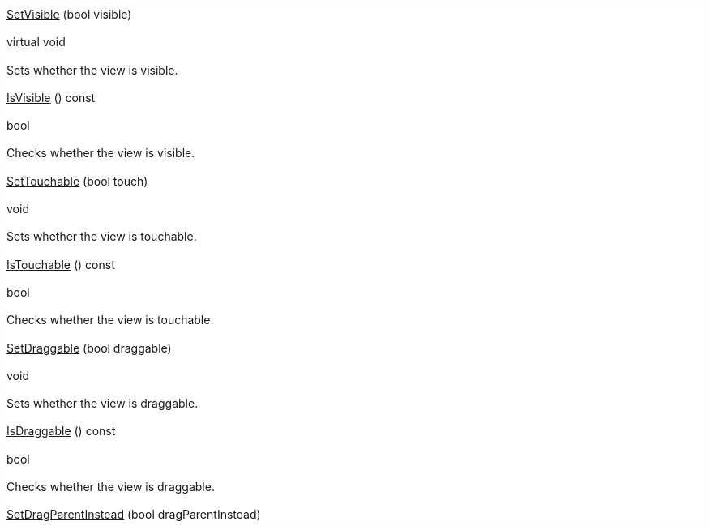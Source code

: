 <tr id="row263656092093534"><td class="cellrowborder" valign="top" width="50%" headers="mcps1.1.3.1.1 "><p id="p1785463139093534"><a name="p1785463139093534"></a><a name="p1785463139093534"></a><a href="graphic.md#ga07e7e1f268bd6ce975f4f0f8487af5d0">SetVisible</a> (bool visible)</p>
</td>
<td class="cellrowborder" valign="top" width="50%" headers="mcps1.1.3.1.2 "><p id="p572954930093534"><a name="p572954930093534"></a><a name="p572954930093534"></a>virtual void </p>
<p id="p867632009093534"><a name="p867632009093534"></a><a name="p867632009093534"></a>Sets whether the view is visible. </p>
</td>
</tr>
<tr id="row538096701093534"><td class="cellrowborder" valign="top" width="50%" headers="mcps1.1.3.1.1 "><p id="p982552651093534"><a name="p982552651093534"></a><a name="p982552651093534"></a><a href="graphic.md#gaee178fc0a86ac03a6bdf2ade0c1914c8">IsVisible</a> () const</p>
</td>
<td class="cellrowborder" valign="top" width="50%" headers="mcps1.1.3.1.2 "><p id="p938990592093534"><a name="p938990592093534"></a><a name="p938990592093534"></a>bool </p>
<p id="p1039458614093534"><a name="p1039458614093534"></a><a name="p1039458614093534"></a>Checks whether the view is visible. </p>
</td>
</tr>
<tr id="row1013628795093534"><td class="cellrowborder" valign="top" width="50%" headers="mcps1.1.3.1.1 "><p id="p1661349032093534"><a name="p1661349032093534"></a><a name="p1661349032093534"></a><a href="graphic.md#gaf9fb55fd9aa397f7158f1515e90bce02">SetTouchable</a> (bool touch)</p>
</td>
<td class="cellrowborder" valign="top" width="50%" headers="mcps1.1.3.1.2 "><p id="p1770503411093534"><a name="p1770503411093534"></a><a name="p1770503411093534"></a>void </p>
<p id="p1083321660093534"><a name="p1083321660093534"></a><a name="p1083321660093534"></a>Sets whether the view is touchable. </p>
</td>
</tr>
<tr id="row453898868093534"><td class="cellrowborder" valign="top" width="50%" headers="mcps1.1.3.1.1 "><p id="p1901590862093534"><a name="p1901590862093534"></a><a name="p1901590862093534"></a><a href="graphic.md#ga502a53fb77b260fa36b5b3adf82e2340">IsTouchable</a> () const</p>
</td>
<td class="cellrowborder" valign="top" width="50%" headers="mcps1.1.3.1.2 "><p id="p1103922974093534"><a name="p1103922974093534"></a><a name="p1103922974093534"></a>bool </p>
<p id="p2093442763093534"><a name="p2093442763093534"></a><a name="p2093442763093534"></a>Checks whether the view is touchable. </p>
</td>
</tr>
<tr id="row1453326977093534"><td class="cellrowborder" valign="top" width="50%" headers="mcps1.1.3.1.1 "><p id="p1813759821093534"><a name="p1813759821093534"></a><a name="p1813759821093534"></a><a href="graphic.md#gab06abe0fe824c048f3b72974f9a8f0d0">SetDraggable</a> (bool draggable)</p>
</td>
<td class="cellrowborder" valign="top" width="50%" headers="mcps1.1.3.1.2 "><p id="p1827572767093534"><a name="p1827572767093534"></a><a name="p1827572767093534"></a>void </p>
<p id="p719101334093534"><a name="p719101334093534"></a><a name="p719101334093534"></a>Sets whether the view is draggable. </p>
</td>
</tr>
<tr id="row1090840579093534"><td class="cellrowborder" valign="top" width="50%" headers="mcps1.1.3.1.1 "><p id="p261490660093534"><a name="p261490660093534"></a><a name="p261490660093534"></a><a href="graphic.md#ga25bb796ff400c767d622cbed280fc500">IsDraggable</a> () const</p>
</td>
<td class="cellrowborder" valign="top" width="50%" headers="mcps1.1.3.1.2 "><p id="p1619807065093534"><a name="p1619807065093534"></a><a name="p1619807065093534"></a>bool </p>
<p id="p843776590093534"><a name="p843776590093534"></a><a name="p843776590093534"></a>Checks whether the view is draggable. </p>
</td>
</tr>
<tr id="row1692921277093534"><td class="cellrowborder" valign="top" width="50%" headers="mcps1.1.3.1.1 "><p id="p774804599093534"><a name="p774804599093534"></a><a name="p774804599093534"></a><a href="graphic.md#ga6c08e49bf7a82a7ebaef0f251e7a6f85">SetDragParentInstead</a> (bool dragParentInstead)</p>